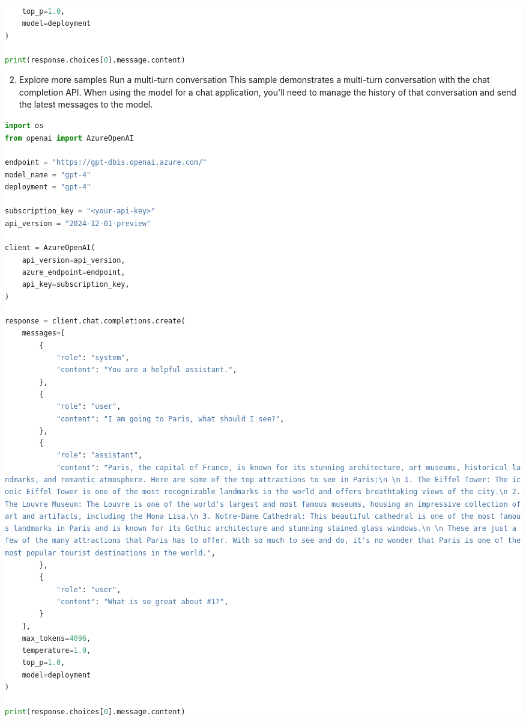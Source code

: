 ```python
    top_p=1.0,
    model=deployment
)

print(response.choices[0].message.content)
```

2. Explore more samples
Run a multi-turn conversation
This sample demonstrates a multi-turn conversation with the chat completion API. When using the model for a chat application, you'll need to manage the history of that conversation and send the latest messages to the model.

```python
import os
from openai import AzureOpenAI

endpoint = "https://gpt-dbis.openai.azure.com/"
model_name = "gpt-4"
deployment = "gpt-4"

subscription_key = "<your-api-key>"
api_version = "2024-12-01-preview"

client = AzureOpenAI(
    api_version=api_version,
    azure_endpoint=endpoint,
    api_key=subscription_key,
)

response = client.chat.completions.create(
    messages=[
        {
            "role": "system",
            "content": "You are a helpful assistant.",
        },
        {
            "role": "user",
            "content": "I am going to Paris, what should I see?",
        },
        {
            "role": "assistant",
            "content": "Paris, the capital of France, is known for its stunning architecture, art museums, historical landmarks, and romantic atmosphere. Here are some of the top attractions to see in Paris:\n \n 1. The Eiffel Tower: The iconic Eiffel Tower is one of the most recognizable landmarks in the world and offers breathtaking views of the city.\n 2. The Louvre Museum: The Louvre is one of the world's largest and most famous museums, housing an impressive collection of art and artifacts, including the Mona Lisa.\n 3. Notre-Dame Cathedral: This beautiful cathedral is one of the most famous landmarks in Paris and is known for its Gothic architecture and stunning stained glass windows.\n \n These are just a few of the many attractions that Paris has to offer. With so much to see and do, it's no wonder that Paris is one of the most popular tourist destinations in the world.",
        },
        {
            "role": "user",
            "content": "What is so great about #1?",
        }
    ],
    max_tokens=4096,
    temperature=1.0,
    top_p=1.0,
    model=deployment
)

print(response.choices[0].message.content)
```